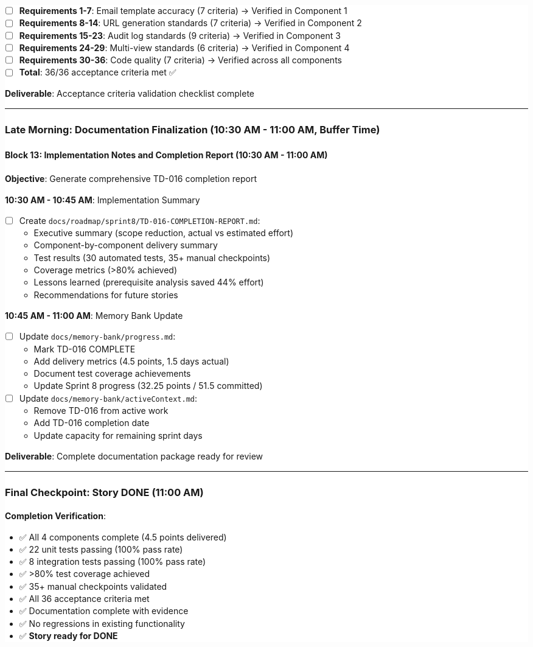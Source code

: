 - [ ] **Requirements 1-7**: Email template accuracy (7 criteria) → Verified in Component 1
- [ ] **Requirements 8-14**: URL generation standards (7 criteria) → Verified in Component 2
- [ ] **Requirements 15-23**: Audit log standards (9 criteria) → Verified in Component 3
- [ ] **Requirements 24-29**: Multi-view standards (6 criteria) → Verified in Component 4
- [ ] **Requirements 30-36**: Code quality (7 criteria) → Verified across all components
- [ ] **Total**: 36/36 acceptance criteria met ✅

**Deliverable**: Acceptance criteria validation checklist complete

---

### Late Morning: Documentation Finalization (10:30 AM - 11:00 AM, Buffer Time)

#### Block 13: Implementation Notes and Completion Report (10:30 AM - 11:00 AM)

**Objective**: Generate comprehensive TD-016 completion report

**10:30 AM - 10:45 AM**: Implementation Summary

- [ ] Create `docs/roadmap/sprint8/TD-016-COMPLETION-REPORT.md`:
  - Executive summary (scope reduction, actual vs estimated effort)
  - Component-by-component delivery summary
  - Test results (30 automated tests, 35+ manual checkpoints)
  - Coverage metrics (>80% achieved)
  - Lessons learned (prerequisite analysis saved 44% effort)
  - Recommendations for future stories

**10:45 AM - 11:00 AM**: Memory Bank Update

- [ ] Update `docs/memory-bank/progress.md`:
  - Mark TD-016 COMPLETE
  - Add delivery metrics (4.5 points, 1.5 days actual)
  - Document test coverage achievements
  - Update Sprint 8 progress (32.25 points / 51.5 committed)
- [ ] Update `docs/memory-bank/activeContext.md`:
  - Remove TD-016 from active work
  - Add TD-016 completion date
  - Update capacity for remaining sprint days

**Deliverable**: Complete documentation package ready for review

---

### Final Checkpoint: Story DONE (11:00 AM)

**Completion Verification**:

- ✅ All 4 components complete (4.5 points delivered)
- ✅ 22 unit tests passing (100% pass rate)
- ✅ 8 integration tests passing (100% pass rate)
- ✅ >80% test coverage achieved
- ✅ 35+ manual checkpoints validated
- ✅ All 36 acceptance criteria met
- ✅ Documentation complete with evidence
- ✅ No regressions in existing functionality
- ✅ **Story ready for DONE**
